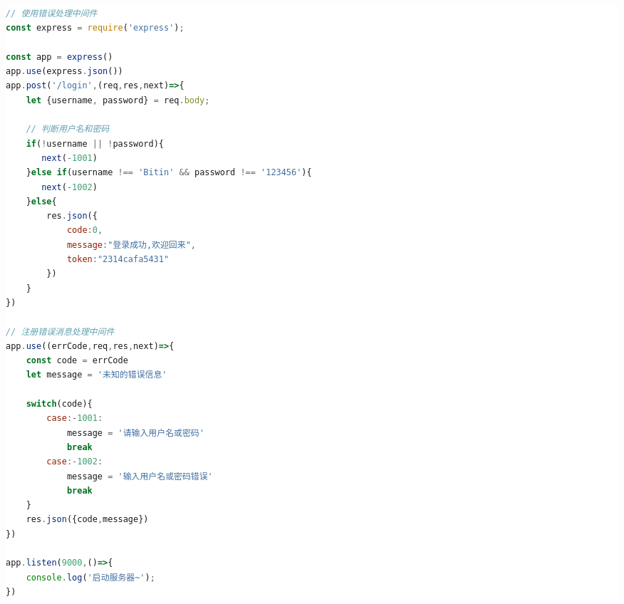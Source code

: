 ```js
// 使用错误处理中间件
const express = require('express');

const app = express()
app.use(express.json())
app.post('/login',(req,res,next)=>{
    let {username, password} = req.body;
    
    // 判断用户名和密码
    if(!username || !password){
       next(-1001)
    }else if(username !== 'Bitin' && password !== '123456'){
       next(-1002)
    }else{
        res.json({
            code:0,
            message:"登录成功,欢迎回来",
            token:"2314cafa5431"
        })
    }
})

// 注册错误消息处理中间件
app.use((errCode,req,res,next)=>{
    const code = errCode
    let message = '未知的错误信息'
    
    switch(code){
        case:-1001:
            message = '请输入用户名或密码'
            break
        case:-1002:
            message = '输入用户名或密码错误'
            break
    }
    res.json({code,message})
})

app.listen(9000,()=>{
    console.log('启动服务器~');
})
```
